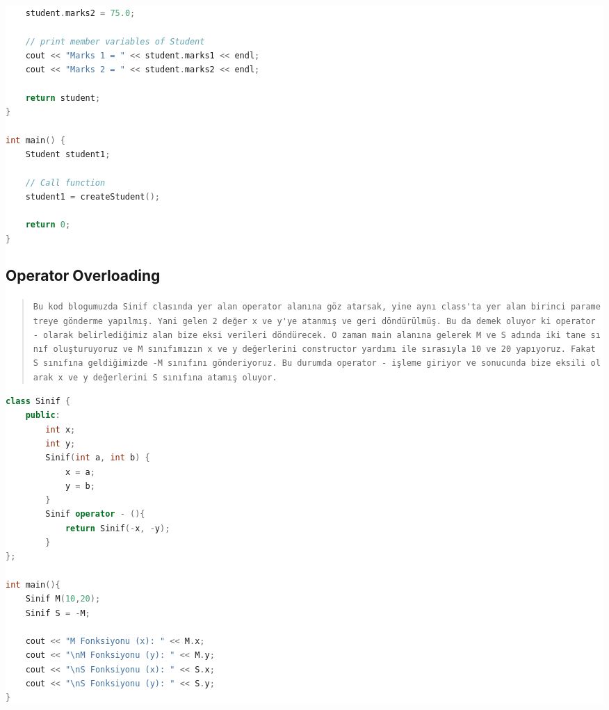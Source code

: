 ```cpp
    student.marks2 = 75.0;

    // print member variables of Student
    cout << "Marks 1 = " << student.marks1 << endl;
    cout << "Marks 2 = " << student.marks2 << endl;

    return student;
}

int main() {
    Student student1;

    // Call function
    student1 = createStudent();

    return 0;
}
```

## Operator Overloading
> `Bu kod blogumuzda Sinif clasında yer alan operator alanına göz atarsak, yine aynı class'ta yer alan birinci parametreye gönderme yapılmış. Yani gelen 2 değer x ve y'ye atanmış ve geri döndürülmüş. Bu da demek oluyor ki operator - olarak belirlediğimiz alan bize eksi verileri döndürecek. O zaman main alanına gelerek M ve S adında iki tane sınıf oluşturuyoruz ve M sınıfımızın x ve y değerlerini constructor yardımı ile sırasıyla 10 ve 20 yapıyoruz. Fakat S sınıfına geldiğimizde -M sınıfını gönderiyoruz. Bu durumda operator - işleme giriyor ve sonucunda bize eksili olarak x ve y değerlerini S sınıfına atamış oluyor.` 


```cpp
class Sinif {
	public:
		int x;
		int y;
		Sinif(int a, int b) {
			x = a;
			y = b;
		}
		Sinif operator - (){
			return Sinif(-x, -y); 
		}
};

int main(){
	Sinif M(10,20);
	Sinif S = -M;
	
	cout << "M Fonksiyonu (x): " << M.x;
	cout << "\nM Fonksiyonu (y): " << M.y;
	cout << "\nS Fonksiyonu (x): " << S.x;
	cout << "\nS Fonksiyonu (y): " << S.y;
}
```
